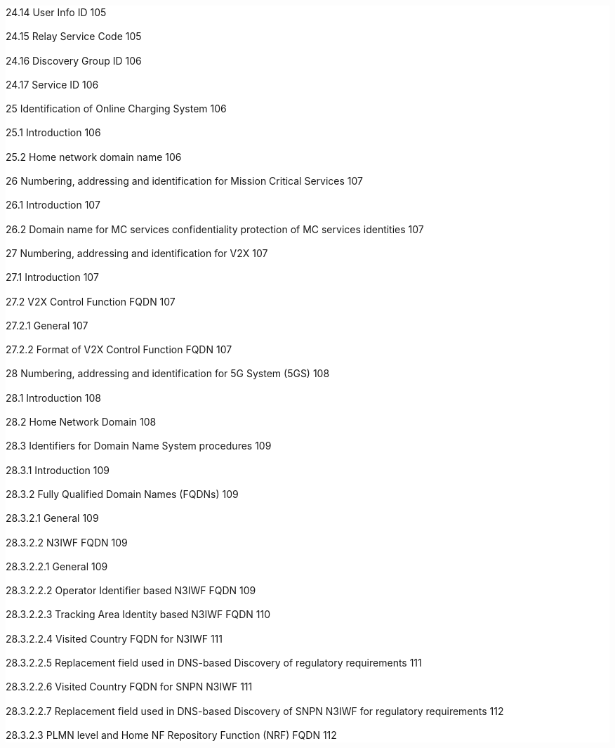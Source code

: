 24.14 User Info ID 105

24.15 Relay Service Code 105

24.16 Discovery Group ID 106

24.17 Service ID 106

25 Identification of Online Charging System 106

25.1 Introduction 106

25.2 Home network domain name 106

26 Numbering, addressing and identification for Mission Critical
Services 107

26.1 Introduction 107

26.2 Domain name for MC services confidentiality protection of MC
services identities 107

27 Numbering, addressing and identification for V2X 107

27.1 Introduction 107

27.2 V2X Control Function FQDN 107

27.2.1 General 107

27.2.2 Format of V2X Control Function FQDN 107

28 Numbering, addressing and identification for 5G System (5GS) 108

28.1 Introduction 108

28.2 Home Network Domain 108

28.3 Identifiers for Domain Name System procedures 109

28.3.1 Introduction 109

28.3.2 Fully Qualified Domain Names (FQDNs) 109

28.3.2.1 General 109

28.3.2.2 N3IWF FQDN 109

28.3.2.2.1 General 109

28.3.2.2.2 Operator Identifier based N3IWF FQDN 109

28.3.2.2.3 Tracking Area Identity based N3IWF FQDN 110

28.3.2.2.4 Visited Country FQDN for N3IWF 111

28.3.2.2.5 Replacement field used in DNS-based Discovery of regulatory
requirements 111

28.3.2.2.6 Visited Country FQDN for SNPN N3IWF 111

28.3.2.2.7 Replacement field used in DNS-based Discovery of SNPN N3IWF
for regulatory requirements 112

28.3.2.3 PLMN level and Home NF Repository Function (NRF) FQDN 112
